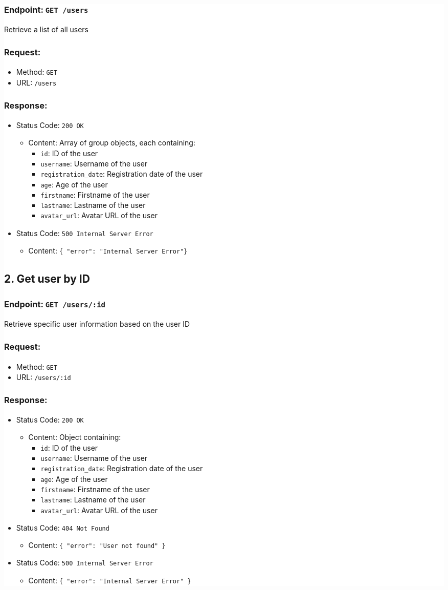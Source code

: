 ### Endpoint: `GET /users`

Retrieve a list of all users

### Request:

- Method: `GET`
- URL: `/users`

### Response:

- Status Code: `200 OK`
  - Content: Array of group objects, each containing:
    - `id`: ID of the user
    - `username`: Username of the user
    - `registration_date`: Registration date of the user
    - `age`: Age of the user
    - `firstname`: Firstname of the user
    - `lastname`: Lastname of the user
    - `avatar_url`: Avatar URL of the user

- Status Code: `500 Internal Server Error`
  - Content: `{ "error": "Internal Server Error"}`

## 2. Get user by ID

### Endpoint: `GET /users/:id`

Retrieve specific user information based on the user ID

### Request:

  - Method: `GET`
  - URL: `/users/:id`

### Response:

- Status Code: `200 OK`
  - Content: Object containing:
    - `id`: ID of the user
    - `username`: Username of the user
    - `registration_date`: Registration date of the user
    - `age`: Age of the user
    - `firstname`: Firstname of the user
    - `lastname`: Lastname of the user
    - `avatar_url`: Avatar URL of the user

- Status Code: `404 Not Found`
  - Content: `{ "error": "User not found" }`

- Status Code: `500 Internal Server Error`
  - Content: `{ "error": "Internal Server Error" }`
